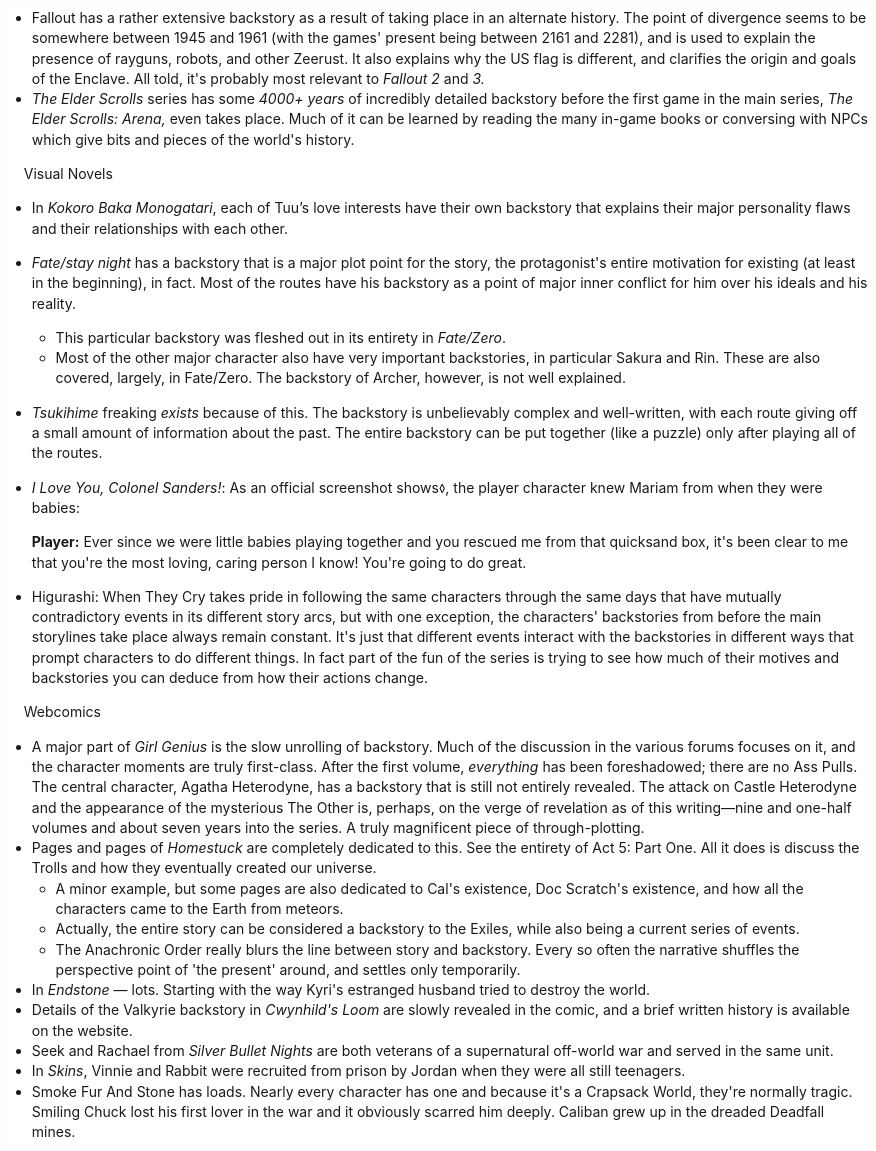 -   Fallout has a rather extensive backstory as a result of taking place in an alternate history. The point of divergence seems to be somewhere between 1945 and 1961 (with the games' present being between 2161 and 2281), and is used to explain the presence of rayguns, robots, and other Zeerust. It also explains why the US flag is different, and clarifies the origin and goals of the Enclave. All told, it's probably most relevant to _Fallout 2_ and _3._
-   _The Elder Scrolls_ series has some _4000+ years_ of incredibly detailed backstory before the first game in the main series, _The Elder Scrolls: Arena,_ even takes place. Much of it can be learned by reading the many in-game books or conversing with NPCs which give bits and pieces of the world's history.

    Visual Novels  

-   In _Kokoro Baka Monogatari_, each of Tuu’s love interests have their own backstory that explains their major personality flaws and their relationships with each other.
-   _Fate/stay night_ has a backstory that is a major plot point for the story, the protagonist's entire motivation for existing (at least in the beginning), in fact. Most of the routes have his backstory as a point of major inner conflict for him over his ideals and his reality.
    -   This particular backstory was fleshed out in its entirety in _Fate/Zero_.
    -   Most of the other major character also have very important backstories, in particular Sakura and Rin. These are also covered, largely, in Fate/Zero. The backstory of Archer, however, is not well explained.
-   _Tsukihime_ freaking _exists_ because of this. The backstory is unbelievably complex and well-written, with each route giving off a small amount of information about the past. The entire backstory can be put together (like a puzzle) only after playing all of the routes.
-   _I Love You, Colonel Sanders!_: As an official screenshot shows<small>◊</small>, the player character knew Mariam from when they were babies:
    
    **Player:** Ever since we were little babies playing together and you rescued me from that quicksand box, it's been clear to me that you're the most loving, caring person I know! You're going to do great.
    
-   Higurashi: When They Cry takes pride in following the same characters through the same days that have mutually contradictory events in its different story arcs, but with one exception, the characters' backstories from before the main storylines take place always remain constant. It's just that different events interact with the backstories in different ways that prompt characters to do different things. In fact part of the fun of the series is trying to see how much of their motives and backstories you can deduce from how their actions change.

    Webcomics  

-   A major part of _Girl Genius_ is the slow unrolling of backstory. Much of the discussion in the various forums focuses on it, and the character moments are truly first-class. After the first volume, _everything_ has been foreshadowed; there are no Ass Pulls. The central character, Agatha Heterodyne, has a backstory that is still not entirely revealed. The attack on Castle Heterodyne and the appearance of the mysterious The Other is, perhaps, on the verge of revelation as of this writing—nine and one-half volumes and about seven years into the series. A truly magnificent piece of through-plotting.
-   Pages and pages of _Homestuck_ are completely dedicated to this. See the entirety of Act 5: Part One. All it does is discuss the Trolls and how they eventually created our universe.
    -   A minor example, but some pages are also dedicated to Cal's existence, Doc Scratch's existence, and how all the characters came to the Earth from meteors.
    -   Actually, the entire story can be considered a backstory to the Exiles, while also being a current series of events.
    -   The Anachronic Order really blurs the line between story and backstory. Every so often the narrative shuffles the perspective point of 'the present' around, and settles only temporarily.
-   In _Endstone_ — lots. Starting with the way Kyri's estranged husband tried to destroy the world.
-   Details of the Valkyrie backstory in _Cwynhild's Loom_ are slowly revealed in the comic, and a brief written history is available on the website.
-   Seek and Rachael from _Silver Bullet Nights_ are both veterans of a supernatural off-world war and served in the same unit.
-   In _Skins_, Vinnie and Rabbit were recruited from prison by Jordan when they were all still teenagers.
-   Smoke Fur And Stone has loads. Nearly every character has one and because it's a Crapsack World, they're normally tragic. Smiling Chuck lost his first lover in the war and it obviously scarred him deeply. Caliban grew up in the dreaded Deadfall mines.